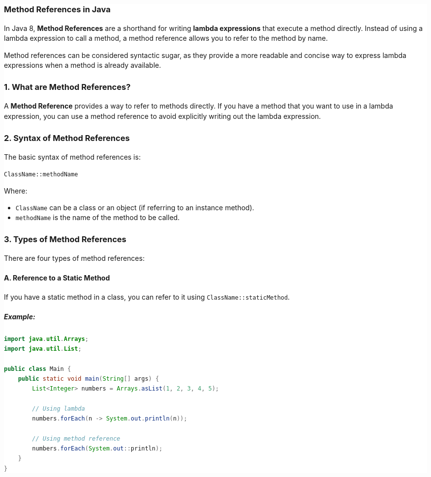 ### Method References in Java

In Java 8, **Method References** are a shorthand for writing **lambda expressions** that execute a method directly.
Instead of using a lambda expression to call a method, a method reference allows you to refer to the method by name.

Method references can be considered syntactic sugar, as they provide a more readable and concise way to express lambda
expressions when a method is already available.

### 1. **What are Method References?**

A **Method Reference** provides a way to refer to methods directly. If you have a method that you want to use in a
lambda expression, you can use a method reference to avoid explicitly writing out the lambda expression.

### 2. **Syntax of Method References**

The basic syntax of method references is:

```
ClassName::methodName
```

Where:

- `ClassName` can be a class or an object (if referring to an instance method).
- `methodName` is the name of the method to be called.

### 3. **Types of Method References**

There are four types of method references:

#### A. **Reference to a Static Method**

If you have a static method in a class, you can refer to it using `ClassName::staticMethod`.

##### Example:

```java
import java.util.Arrays;
import java.util.List;

public class Main {
    public static void main(String[] args) {
        List<Integer> numbers = Arrays.asList(1, 2, 3, 4, 5);

        // Using lambda
        numbers.forEach(n -> System.out.println(n));

        // Using method reference
        numbers.forEach(System.out::println);
    }
}
```
